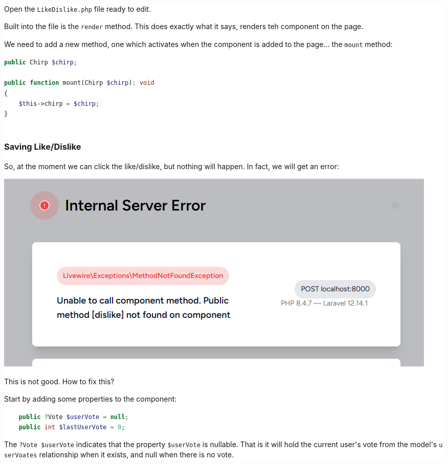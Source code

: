Open the `LikeDislike.php` file ready to edit.

Built into the file is the `render` method. This does exactly what it says, renders teh component on the page.

We need to add a new method, one which activates when the component is added to the page... the `mount` method:

```php
public Chirp $chirp; 
 
public function mount(Chirp $chirp): void 
{
    $this->chirp = $chirp;
} 
 
```

### Saving Like/Dislike

So, at the moment we can click the like/dislike, but nothing will happen. In fact, we will get an error:

![chirp like dislike missing method error](chirp-like-dislike-missing-method-error.png)

This is not good. How to fix this?

Start by adding some properties to the component:

```php
    public ?Vote $userVote = null; 
    public int $lastUserVote = 0;
```

The `?Vote $userVote` indicates that the property `$userVote` is nullable. That is it will hold the current user's vote
from the model's `userVoates` relationship when it exists, and null when there is no vote.
